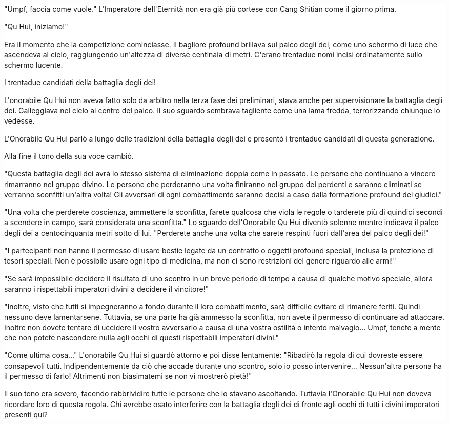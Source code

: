 
"Umpf, faccia come vuole." L'Imperatore dell'Eternità non era già più cortese con Cang Shitian come il giorno prima.


"Qu Hui, iniziamo!"


Era il momento che la competizione cominciasse. Il bagliore profound brillava sul palco degli dei, come uno schermo di luce che ascendeva al cielo, raggiungendo un'altezza di diverse centinaia di metri. C'erano trentadue nomi incisi ordinatamente sullo schermo lucente.


I trentadue candidati della battaglia degli dei!


L'onorabile Qu Hui non aveva fatto solo da arbitro nella terza fase dei preliminari, stava anche per supervisionare la battaglia degli dei. Galleggiava nel cielo al centro del palco. Il suo sguardo sembrava tagliente come una lama fredda, terrorizzando chiunque lo vedesse.


L'Onorabile Qu Hui parlò a lungo delle tradizioni della battaglia degli dei e presentò i trentadue candidati di questa generazione.


Alla fine il tono della sua voce cambiò.


"Questa battaglia degli dei avrà lo stesso sistema di eliminazione doppia come in passato. Le persone che continuano a vincere rimarranno nel gruppo divino. Le persone che perderanno una volta finiranno nel gruppo dei perdenti e saranno eliminati se verranno sconfitti un'altra volta! Gli avversari di ogni combattimento saranno decisi a caso dalla formazione profound dei giudici."


"Una volta che perderete coscienza, ammettere la sconfitta, farete qualcosa che viola le regole o tarderete più di quindici secondi a scendere in campo, sarà considerata una sconfitta." Lo sguardo dell'Onorabile Qu Hui diventò solenne mentre indicava il palco degli dei a centocinquanta metri sotto di lui. "Perderete anche una volta che sarete respinti fuori dall'area del palco degli dei!"


"I partecipanti non hanno il permesso di usare bestie legate da un contratto o oggetti profound speciali, inclusa la protezione di tesori speciali. Non è possibile usare ogni tipo di medicina, ma non ci sono restrizioni del genere riguardo alle armi!"


"Se sarà impossibile decidere il risultato di uno scontro in un breve periodo di tempo a causa di qualche motivo speciale, allora saranno i rispettabili imperatori divini a decidere il vincitore!"


"Inoltre, visto che tutti si impegneranno a fondo durante il loro combattimento, sarà difficile evitare di rimanere feriti. Quindi nessuno deve lamentarsene. Tuttavia, se una parte ha già ammesso la sconfitta, non avete il permesso di continuare ad attaccare. Inoltre non dovete tentare di uccidere il vostro avversario a causa di una vostra ostilità o intento malvagio... Umpf, tenete a mente che non potete nascondere nulla agli occhi di questi rispettabili imperatori divini."


"Come ultima cosa..." L'onorabile Qu Hui si guardò attorno e poi disse lentamente: "Ribadirò la regola di cui dovreste essere consapevoli tutti. Indipendentemente da ciò che accade durante uno scontro, solo io posso intervenire... Nessun'altra persona ha il permesso di farlo! Altrimenti non biasimatemi se non vi mostrerò pietà!"


Il suo tono era severo, facendo rabbrividire tutte le persone che lo stavano ascoltando. Tuttavia l'Onorabile Qu Hui non doveva ricordare loro di questa regola. Chi avrebbe osato interferire con la battaglia degli dei di fronte agli occhi di tutti i divini imperatori presenti qui?
